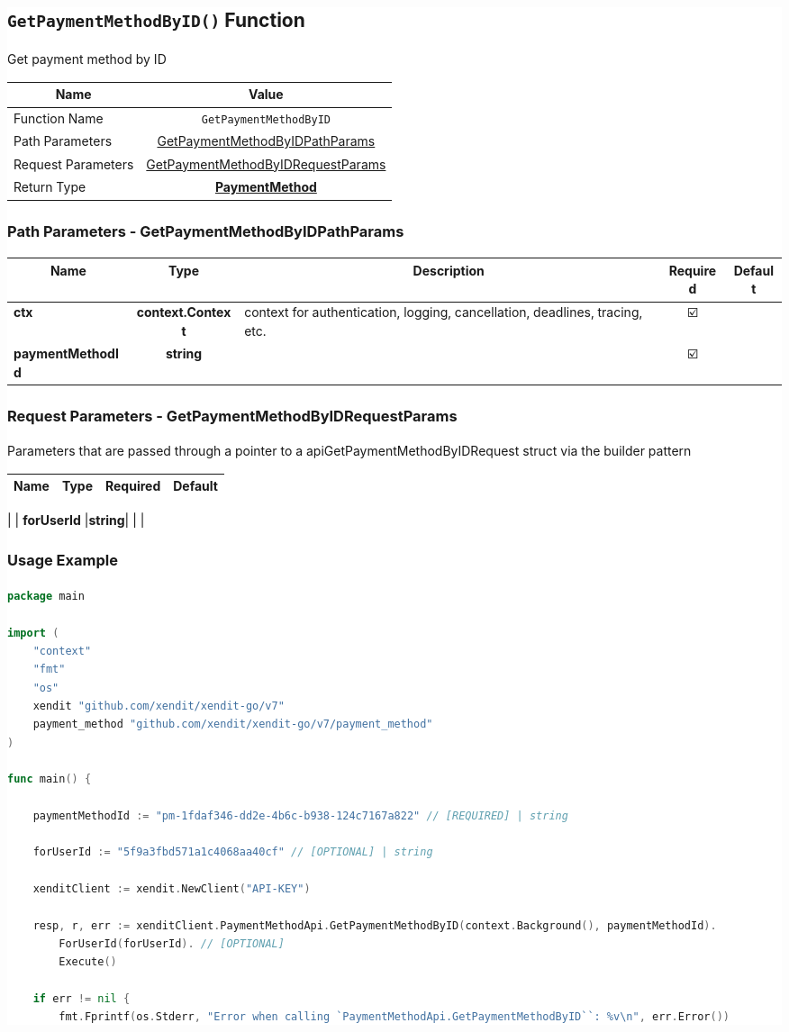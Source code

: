 ## `GetPaymentMethodByID()` Function

Get payment method by ID



| Name          |    Value 	     |
|--------------------|:-------------:|
| Function Name | `GetPaymentMethodByID` |
| Path Parameters  |  [GetPaymentMethodByIDPathParams](#request-parameters--GetPaymentMethodByIDPathParams)	 |
| Request Parameters  |  [GetPaymentMethodByIDRequestParams](#request-parameters--GetPaymentMethodByIDRequestParams)	 |
| Return Type  | [**PaymentMethod**](payment_method/PaymentMethod.md) |

### Path Parameters - GetPaymentMethodByIDPathParams


| Name | Type | Description | Required  | Default |
| ------------- |:-------------:| ------------- |:-------------:|-------------|
| **ctx** | **context.Context** | context for authentication, logging, cancellation, deadlines, tracing, etc.| ☑️ |  | 
| **paymentMethodId** | **string** |  | ☑️ |  | 

### Request Parameters - GetPaymentMethodByIDRequestParams

Parameters that are passed through a pointer to a apiGetPaymentMethodByIDRequest struct via the builder pattern

|Name | Type | Required |Default |
|-------------|:-------------:|:-------------:|-------------|
| 
|  **forUserId** |**string**|  |  | 

### Usage Example

```go
package main

import (
    "context"
    "fmt"
    "os"
    xendit "github.com/xendit/xendit-go/v7"
    payment_method "github.com/xendit/xendit-go/v7/payment_method"
)

func main() {
    
    paymentMethodId := "pm-1fdaf346-dd2e-4b6c-b938-124c7167a822" // [REQUIRED] | string

    forUserId := "5f9a3fbd571a1c4068aa40cf" // [OPTIONAL] | string

    xenditClient := xendit.NewClient("API-KEY")

    resp, r, err := xenditClient.PaymentMethodApi.GetPaymentMethodByID(context.Background(), paymentMethodId).
        ForUserId(forUserId). // [OPTIONAL]
        Execute()

    if err != nil {
        fmt.Fprintf(os.Stderr, "Error when calling `PaymentMethodApi.GetPaymentMethodByID``: %v\n", err.Error())

```